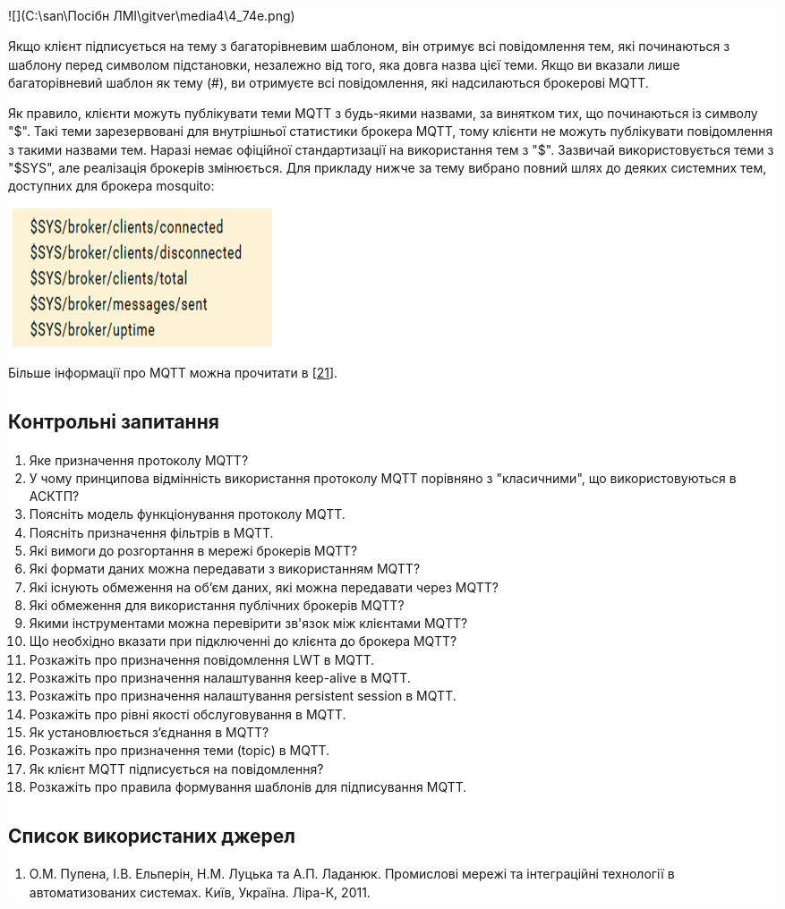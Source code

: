  ![](C:\san\Посібн ЛМІ\gitver\media4\4_74e.png)

Якщо клієнт підписується на тему з багаторівневим шаблоном, він отримує всі повідомлення тем, які починаються з шаблону перед символом підстановки, незалежно від того, яка довга назва цієї теми. Якщо ви вказали лише багаторівневий шаблон як тему (#), ви отримуєте всі повідомлення, які надсилаються брокерові MQTT. 

Як правило, клієнти можуть публікувати теми MQTT з будь-якими назвами, за винятком тих, що починаються із символу "$". Такі теми зарезервовані для внутрішньої статистики брокера MQTT, тому клієнти не можуть публікувати повідомлення з такими назвами тем. Наразі немає офіційної стандартизації на використання тем з "$". Зазвичай використовується теми з "$SYS", але реалізація брокерів змінюється. Для прикладу нижче за тему вибрано повний шлях до деяких системних тем, доступних для брокера mosquito: 

![](media/4_74f.png)    

Більше інформації про MQTT можна прочитати в [[21](https://www.hivemq.com/mqtt-essentials/)]. 

## Контрольні запитання 

1. Яке призначення протоколу MQTT?
2. У чому принципова відмінність використання протоколу MQTT порівняно з "класичними", що використовуються в АСКТП?
3. Поясніть модель функціонування протоколу MQTT.
4. Поясніть призначення фільтрів в MQTT.
5. Які вимоги до розгортання в мережі брокерів MQTT?
6. Які формати даних можна передавати з використанням MQTT?
7. Які існують обмеження на об’єм даних, які можна передавати через MQTT?
8. Які обмеження для використання публічних брокерів MQTT?
9. Якими інструментами можна перевірити зв'язок між клієнтами MQTT?
10. Що необхідно вказати при підключенні до клієнта до брокера MQTT?
11. Розкажіть про призначення повідомлення LWT в MQTT.
12. Розкажіть про призначення налаштування keep-alive в MQTT.
13. Розкажіть про призначення налаштування persistent session в MQTT.
14. Розкажіть про рівні якості обслуговування в MQTT.
15. Як установлюється з’єднання в MQTT?
16. Розкажіть про призначення теми (topic) в MQTT.
17. Як клієнт MQTT підписується на повідомлення?
18. Розкажіть про правила формування шаблонів для підписування MQTT.

## Список використаних джерел

1. О.М. Пупена, І.В. Ельперін, Н.М. Луцька та А.П. Ладанюк. Промислові мережі та інтеграційні технології в автоматизованих системах. Київ, Україна. Ліра-К, 2011.
